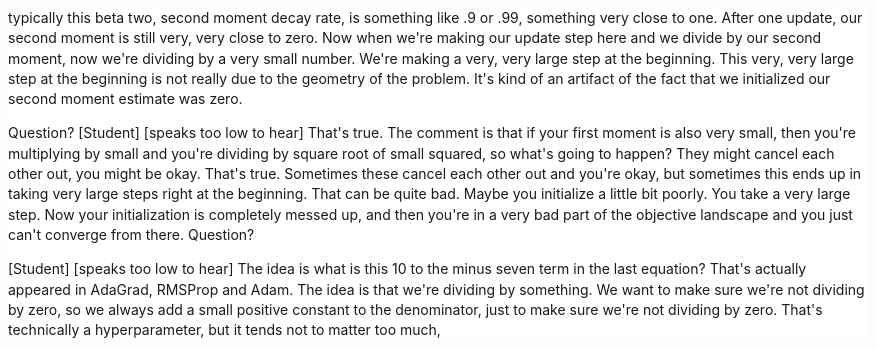 typically this beta two, second moment
decay rate, is something like .9 or .99,
something very close to one.
After one update, our
second moment is still
very, very close to zero.
Now when we're making our update step here
and we divide by our second moment,
now we're dividing by a very small number.
We're making a very, very large step
at the beginning.
This very, very large
step at the beginning
is not really due to the
geometry of the problem.
It's kind of an artifact
of the fact that we
initialized our second
moment estimate was zero.

Question?
[Student] [speaks too low to hear]
That's true.
The comment is that if your first moment
is also very small,
then you're multiplying
by small and you're
dividing by square root
of small squared, so
what's going to happen?
They might cancel each other
out, you might be okay.
That's true.
Sometimes these cancel each other out
and you're okay, but
sometimes this ends up
in taking very large steps
right at the beginning.
That can be quite bad.
Maybe you initialize a little bit poorly.
You take a very large step.
Now your initialization
is completely messed up,
and then you're in a very bad part
of the objective landscape
and you just can't
converge from there.
Question?

[Student] [speaks too low to hear]
The idea is what is this 10
to the minus seven term
in the last equation?
That's actually appeared in AdaGrad,
RMSProp and Adam.
The idea is that we're
dividing by something.
We want to make sure we're
not dividing by zero,
so we always add a small positive constant
to the denominator, just to make sure
we're not dividing by zero.
That's technically a hyperparameter,
but it tends not to matter too much,